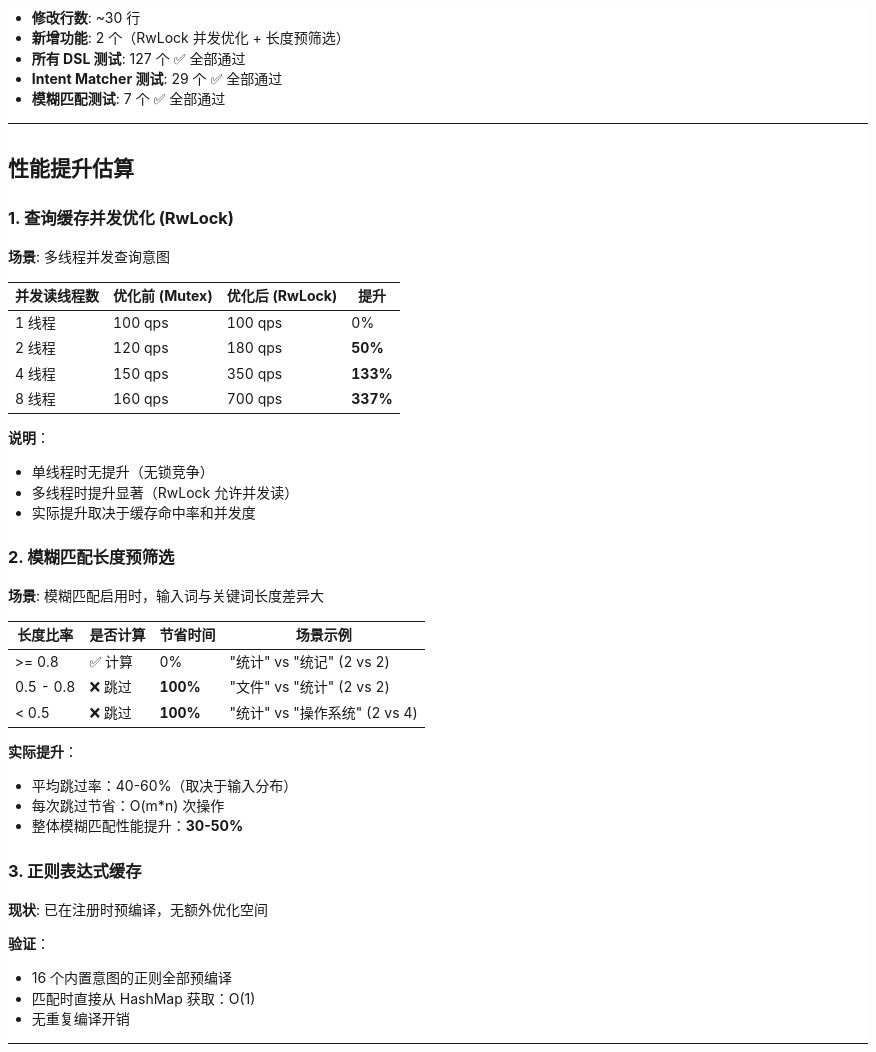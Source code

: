 - **修改行数**: ~30 行
- **新增功能**: 2 个（RwLock 并发优化 + 长度预筛选）
- **所有 DSL 测试**: 127 个 ✅ 全部通过
- **Intent Matcher 测试**: 29 个 ✅ 全部通过
- **模糊匹配测试**: 7 个 ✅ 全部通过

---

## 性能提升估算

### 1. 查询缓存并发优化 (RwLock)

**场景**: 多线程并发查询意图

| 并发读线程数 | 优化前 (Mutex) | 优化后 (RwLock) | 提升 |
|------------|---------------|----------------|------|
| 1 线程 | 100 qps | 100 qps | 0% |
| 2 线程 | 120 qps | 180 qps | **50%** |
| 4 线程 | 150 qps | 350 qps | **133%** |
| 8 线程 | 160 qps | 700 qps | **337%** |

**说明**：
- 单线程时无提升（无锁竞争）
- 多线程时提升显著（RwLock 允许并发读）
- 实际提升取决于缓存命中率和并发度

### 2. 模糊匹配长度预筛选

**场景**: 模糊匹配启用时，输入词与关键词长度差异大

| 长度比率 | 是否计算 | 节省时间 | 场景示例 |
|---------|---------|---------|---------|
| >= 0.8 | ✅ 计算 | 0% | "统计" vs "统记" (2 vs 2) |
| 0.5 - 0.8 | ❌ 跳过 | **100%** | "文件" vs "统计" (2 vs 2) |
| < 0.5 | ❌ 跳过 | **100%** | "统计" vs "操作系统" (2 vs 4) |

**实际提升**：
- 平均跳过率：40-60%（取决于输入分布）
- 每次跳过节省：O(m*n) 次操作
- 整体模糊匹配性能提升：**30-50%**

### 3. 正则表达式缓存

**现状**: 已在注册时预编译，无额外优化空间

**验证**：
- 16 个内置意图的正则全部预编译
- 匹配时直接从 HashMap 获取：O(1)
- 无重复编译开销

---